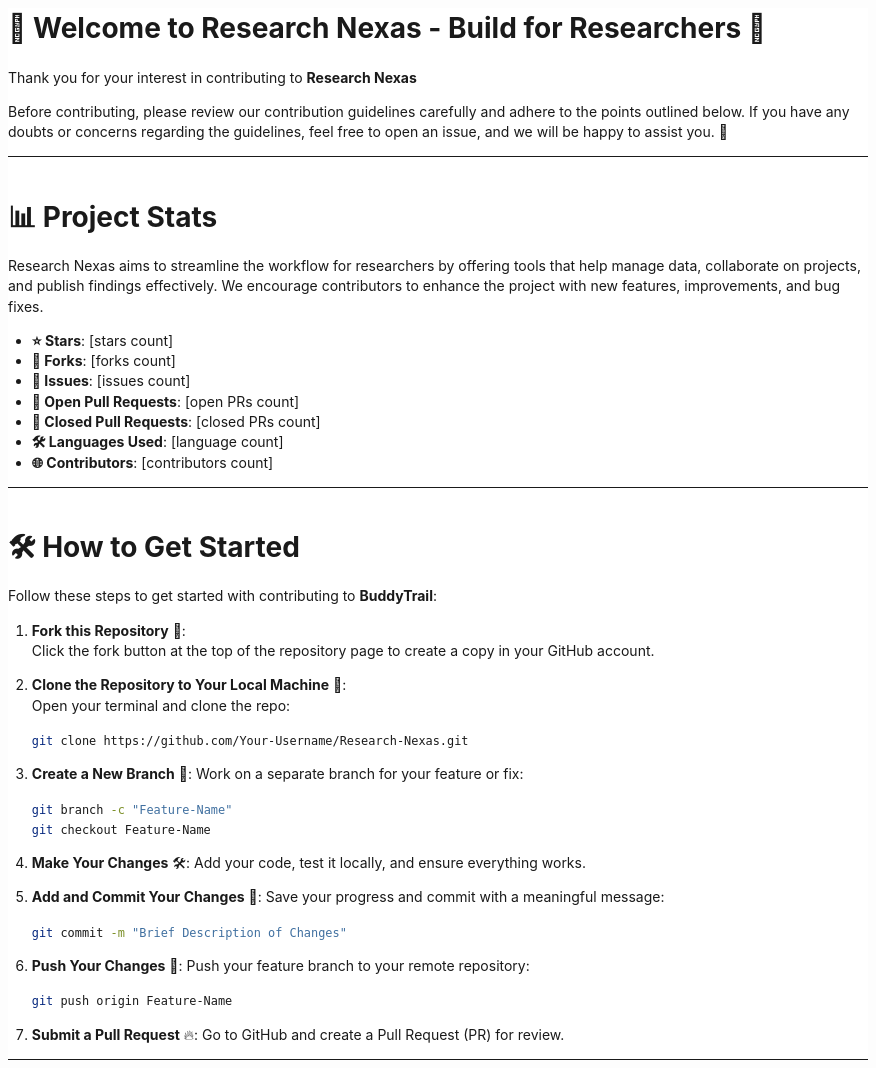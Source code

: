 # 🌟 **Welcome to Research Nexas - Build for Researchers** 🌟
Thank you for your interest in contributing to **Research Nexas**

Before contributing, please review our contribution guidelines carefully and adhere to the points outlined below. If you have any doubts or concerns regarding the guidelines, feel free to open an issue, and we will be happy to assist you. 🚀

---

# 📊 **Project Stats**
Research Nexas aims to streamline the workflow for researchers by offering tools that help manage data, collaborate on projects, and publish findings effectively. We encourage contributors to enhance the project with new features, improvements, and bug fixes.

- **⭐ Stars**: [stars count]
- **🍴 Forks**: [forks count]
- **🐛 Issues**: [issues count]
- **🔔 Open Pull Requests**: [open PRs count]
- **🔕 Closed Pull Requests**: [closed PRs count]
- **🛠️ Languages Used**: [language count]
- **🌐 Contributors**: [contributors count]
  
---

# 🛠️ **How to Get Started**
Follow these steps to get started with contributing to **BuddyTrail**:

1. **Fork this Repository** 🍴:  
   Click the fork button at the top of the repository page to create a copy in your GitHub account.
   
2. **Clone the Repository to Your Local Machine** 🧩:  
   Open your terminal and clone the repo:
   ```bash
   git clone https://github.com/Your-Username/Research-Nexas.git
   ```
3. **Create a New Branch** 🌿:
   Work on a separate branch for your feature or fix:
   ```bash
   git branch -c "Feature-Name"
   git checkout Feature-Name
   ```
4. **Make Your Changes** 🛠️:
   Add your code, test it locally, and ensure everything works.

5. **Add and Commit Your Changes** 💬:
   Save your progress and commit with a meaningful message:
   ```bash
   git commit -m "Brief Description of Changes"
   ```
6. **Push Your Changes** 🚢:
   Push your feature branch to your remote repository:
   ```bash
   git push origin Feature-Name
   ```
7. **Submit a Pull Request** 🔥:
   Go to GitHub and create a Pull Request (PR) for review.

---  